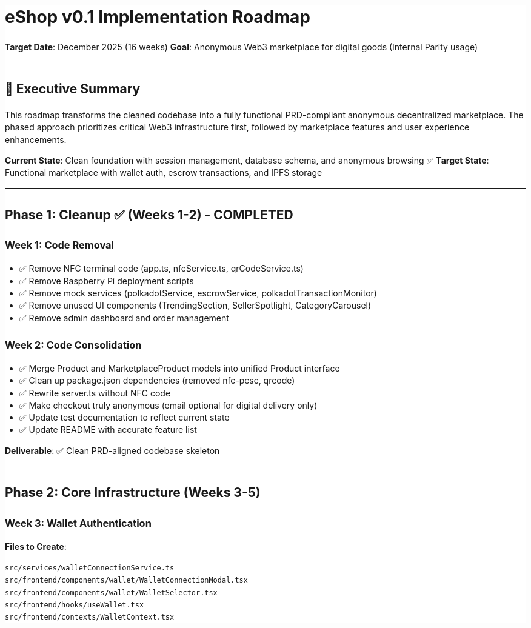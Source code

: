 # eShop v0.1 Implementation Roadmap

**Target Date**: December 2025 (16 weeks)
**Goal**: Anonymous Web3 marketplace for digital goods (Internal Parity usage)

---

## 🎯 Executive Summary

This roadmap transforms the cleaned codebase into a fully functional PRD-compliant anonymous decentralized marketplace. The phased approach prioritizes critical Web3 infrastructure first, followed by marketplace features and user experience enhancements.

**Current State**: Clean foundation with session management, database schema, and anonymous browsing ✅
**Target State**: Functional marketplace with wallet auth, escrow transactions, and IPFS storage

---

## Phase 1: Cleanup ✅ (Weeks 1-2) - COMPLETED

### Week 1: Code Removal
- ✅ Remove NFC terminal code (app.ts, nfcService.ts, qrCodeService.ts)
- ✅ Remove Raspberry Pi deployment scripts
- ✅ Remove mock services (polkadotService, escrowService, polkadotTransactionMonitor)
- ✅ Remove unused UI components (TrendingSection, SellerSpotlight, CategoryCarousel)
- ✅ Remove admin dashboard and order management

### Week 2: Code Consolidation
- ✅ Merge Product and MarketplaceProduct models into unified Product interface
- ✅ Clean up package.json dependencies (removed nfc-pcsc, qrcode)
- ✅ Rewrite server.ts without NFC code
- ✅ Make checkout truly anonymous (email optional for digital delivery only)
- ✅ Update test documentation to reflect current state
- ✅ Update README with accurate feature list

**Deliverable**: ✅ Clean PRD-aligned codebase skeleton

---

## Phase 2: Core Infrastructure (Weeks 3-5)

### Week 3: Wallet Authentication

**Files to Create**:
```
src/services/walletConnectionService.ts
src/frontend/components/wallet/WalletConnectionModal.tsx
src/frontend/components/wallet/WalletSelector.tsx
src/frontend/hooks/useWallet.tsx
src/frontend/contexts/WalletContext.tsx
```
